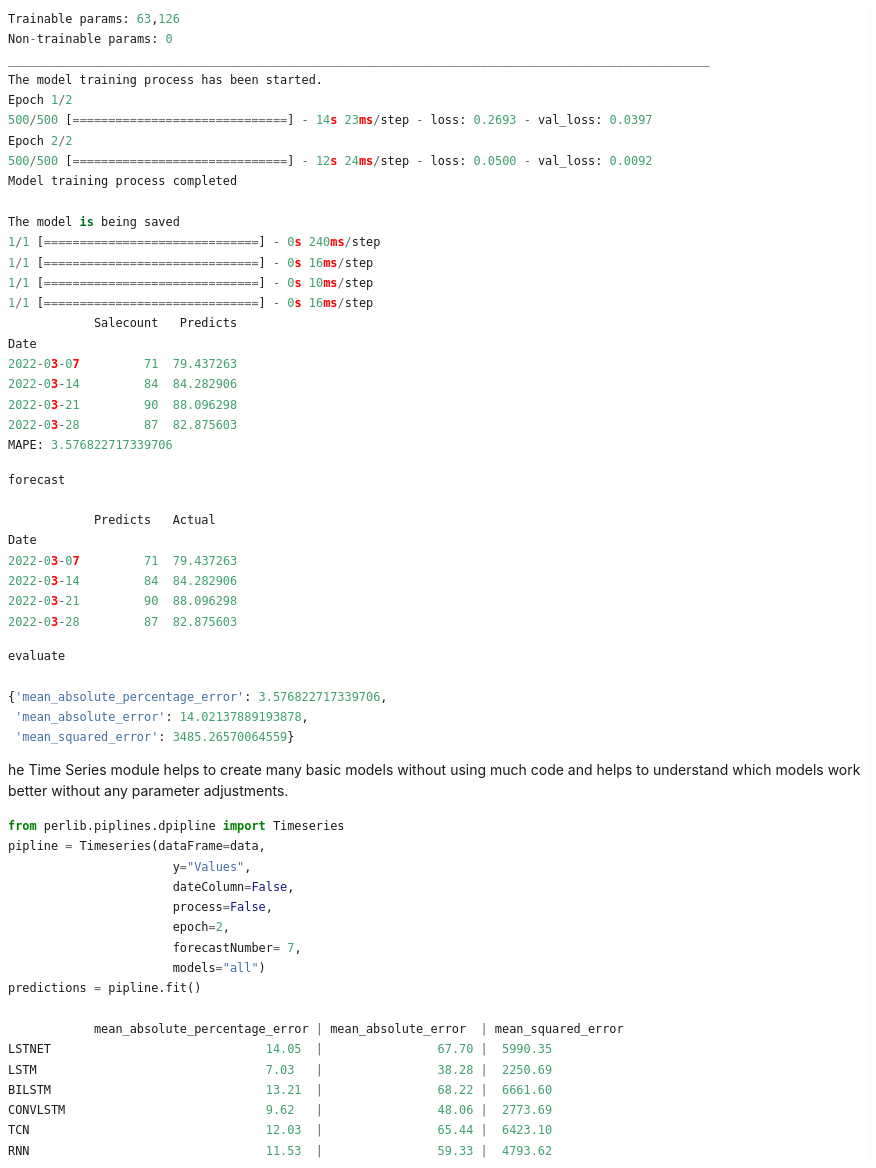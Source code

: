 ```python 
Trainable params: 63,126
Non-trainable params: 0
__________________________________________________________________________________________________
The model training process has been started.
Epoch 1/2
500/500 [==============================] - 14s 23ms/step - loss: 0.2693 - val_loss: 0.0397
Epoch 2/2
500/500 [==============================] - 12s 24ms/step - loss: 0.0500 - val_loss: 0.0092
Model training process completed

The model is being saved
1/1 [==============================] - 0s 240ms/step
1/1 [==============================] - 0s 16ms/step
1/1 [==============================] - 0s 10ms/step
1/1 [==============================] - 0s 16ms/step
            Salecount   Predicts
Date                            
2022-03-07         71  79.437263
2022-03-14         84  84.282906
2022-03-21         90  88.096298
2022-03-28         87  82.875603
MAPE: 3.576822717339706

```

```python 
forecast

            Predicts   Actual
Date                            
2022-03-07         71  79.437263
2022-03-14         84  84.282906
2022-03-21         90  88.096298
2022-03-28         87  82.875603
```

```python 
evaluate

{'mean_absolute_percentage_error': 3.576822717339706,
 'mean_absolute_error': 14.02137889193878,
 'mean_squared_error': 3485.26570064559}
```


he Time Series module helps to create many basic models
without using much code and helps to understand which models 
work better without any parameter adjustments.
```python 
from perlib.piplines.dpipline import Timeseries
pipline = Timeseries(dataFrame=data,
                       y="Values",
                       dateColumn=False,
                       process=False,
                       epoch=2,
                       forecastNumber= 7,
                       models="all")
predictions = pipline.fit()

            mean_absolute_percentage_error | mean_absolute_error  | mean_squared_error
LSTNET                              14.05  |                67.70 |  5990.35
LSTM                                7.03   |                38.28 |  2250.69
BILSTM                              13.21  |                68.22 |  6661.60
CONVLSTM                            9.62   |                48.06 |  2773.69
TCN                                 12.03  |                65.44 |  6423.10
RNN                                 11.53  |                59.33 |  4793.62
```